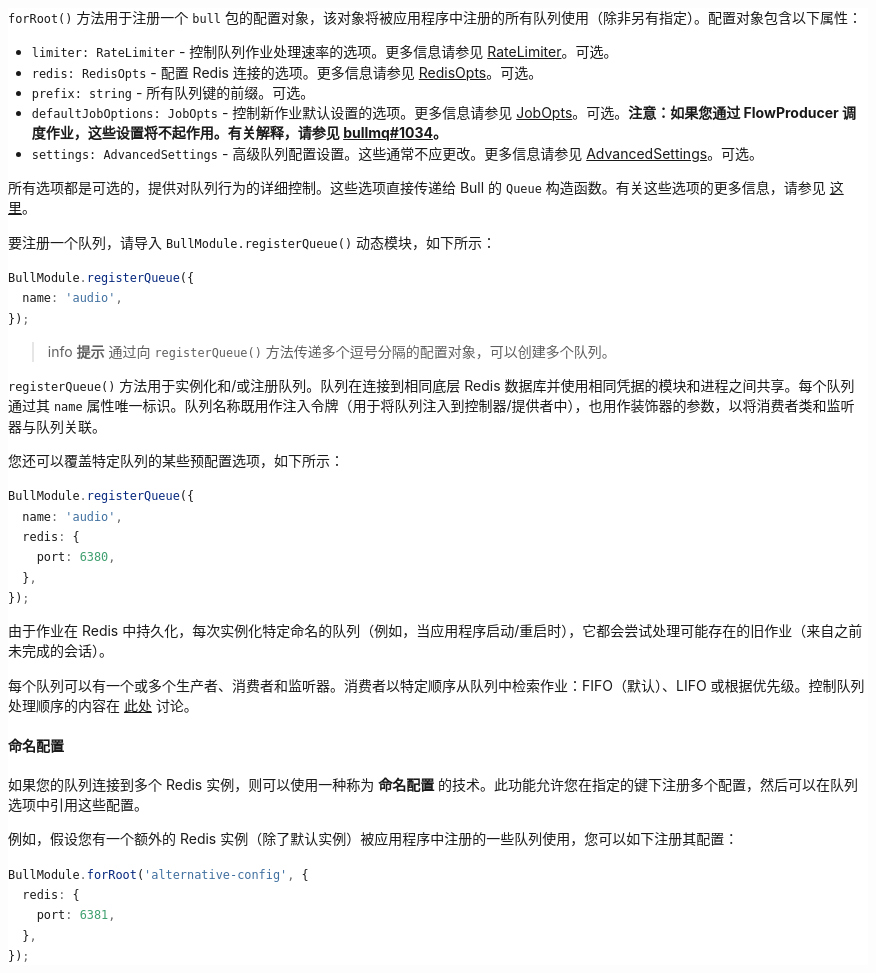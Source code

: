 `forRoot()` 方法用于注册一个 `bull` 包的配置对象，该对象将被应用程序中注册的所有队列使用（除非另有指定）。配置对象包含以下属性：

- `limiter: RateLimiter` - 控制队列作业处理速率的选项。更多信息请参见 [RateLimiter](https://github.com/OptimalBits/bull/blob/master/REFERENCE.md#queue)。可选。
- `redis: RedisOpts` - 配置 Redis 连接的选项。更多信息请参见 [RedisOpts](https://github.com/OptimalBits/bull/blob/master/REFERENCE.md#queue)。可选。
- `prefix: string` - 所有队列键的前缀。可选。
- `defaultJobOptions: JobOpts` - 控制新作业默认设置的选项。更多信息请参见 [JobOpts](https://github.com/OptimalBits/bull/blob/master/REFERENCE.md#queueadd)。可选。**注意：如果您通过 FlowProducer 调度作业，这些设置将不起作用。有关解释，请参见 [bullmq#1034](https://github.com/taskforcesh/bullmq/issues/1034)。**
- `settings: AdvancedSettings` - 高级队列配置设置。这些通常不应更改。更多信息请参见 [AdvancedSettings](https://github.com/OptimalBits/bull/blob/master/REFERENCE.md#queue)。可选。

所有选项都是可选的，提供对队列行为的详细控制。这些选项直接传递给 Bull 的 `Queue` 构造函数。有关这些选项的更多信息，请参见 [这里](https://github.com/OptimalBits/bull/blob/master/REFERENCE.md#queue)。

要注册一个队列，请导入 `BullModule.registerQueue()` 动态模块，如下所示：

```typescript
BullModule.registerQueue({
  name: 'audio',
});
```

> info **提示** 通过向 `registerQueue()` 方法传递多个逗号分隔的配置对象，可以创建多个队列。

`registerQueue()` 方法用于实例化和/或注册队列。队列在连接到相同底层 Redis 数据库并使用相同凭据的模块和进程之间共享。每个队列通过其 `name` 属性唯一标识。队列名称既用作注入令牌（用于将队列注入到控制器/提供者中），也用作装饰器的参数，以将消费者类和监听器与队列关联。

您还可以覆盖特定队列的某些预配置选项，如下所示：

```typescript
BullModule.registerQueue({
  name: 'audio',
  redis: {
    port: 6380,
  },
});
```

由于作业在 Redis 中持久化，每次实例化特定命名的队列（例如，当应用程序启动/重启时），它都会尝试处理可能存在的旧作业（来自之前未完成的会话）。

每个队列可以有一个或多个生产者、消费者和监听器。消费者以特定顺序从队列中检索作业：FIFO（默认）、LIFO 或根据优先级。控制队列处理顺序的内容在 <a href="techniques/queues#consumers">此处</a> 讨论。

<app-banner-enterprise></app-banner-enterprise>

#### 命名配置

如果您的队列连接到多个 Redis 实例，则可以使用一种称为 **命名配置** 的技术。此功能允许您在指定的键下注册多个配置，然后可以在队列选项中引用这些配置。

例如，假设您有一个额外的 Redis 实例（除了默认实例）被应用程序中注册的一些队列使用，您可以如下注册其配置：

```typescript
BullModule.forRoot('alternative-config', {
  redis: {
    port: 6381,
  },
});
```
